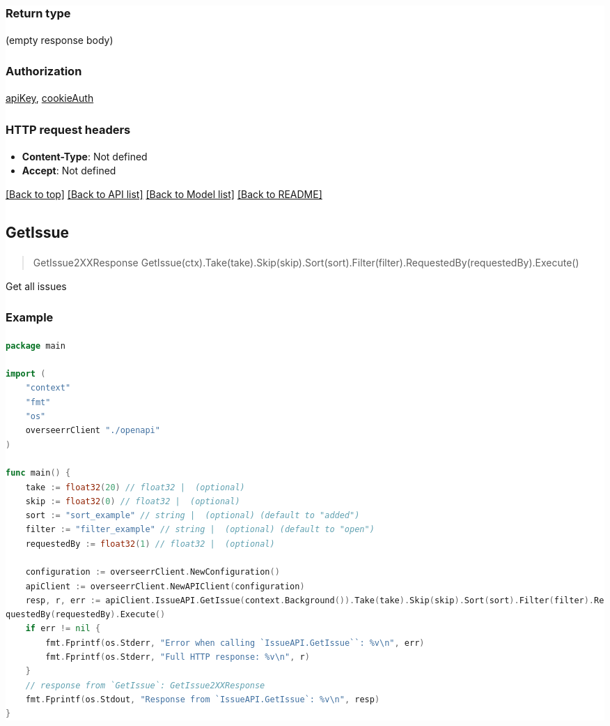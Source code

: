 
### Return type

 (empty response body)

### Authorization

[apiKey](../README.md#apiKey), [cookieAuth](../README.md#cookieAuth)

### HTTP request headers

- **Content-Type**: Not defined
- **Accept**: Not defined

[[Back to top]](#) [[Back to API list]](../README.md#documentation-for-api-endpoints)
[[Back to Model list]](../README.md#documentation-for-models)
[[Back to README]](../README.md)


## GetIssue

> GetIssue2XXResponse GetIssue(ctx).Take(take).Skip(skip).Sort(sort).Filter(filter).RequestedBy(requestedBy).Execute()

Get all issues



### Example

```go
package main

import (
    "context"
    "fmt"
    "os"
    overseerrClient "./openapi"
)

func main() {
    take := float32(20) // float32 |  (optional)
    skip := float32(0) // float32 |  (optional)
    sort := "sort_example" // string |  (optional) (default to "added")
    filter := "filter_example" // string |  (optional) (default to "open")
    requestedBy := float32(1) // float32 |  (optional)

    configuration := overseerrClient.NewConfiguration()
    apiClient := overseerrClient.NewAPIClient(configuration)
    resp, r, err := apiClient.IssueAPI.GetIssue(context.Background()).Take(take).Skip(skip).Sort(sort).Filter(filter).RequestedBy(requestedBy).Execute()
    if err != nil {
        fmt.Fprintf(os.Stderr, "Error when calling `IssueAPI.GetIssue``: %v\n", err)
        fmt.Fprintf(os.Stderr, "Full HTTP response: %v\n", r)
    }
    // response from `GetIssue`: GetIssue2XXResponse
    fmt.Fprintf(os.Stdout, "Response from `IssueAPI.GetIssue`: %v\n", resp)
}
```
